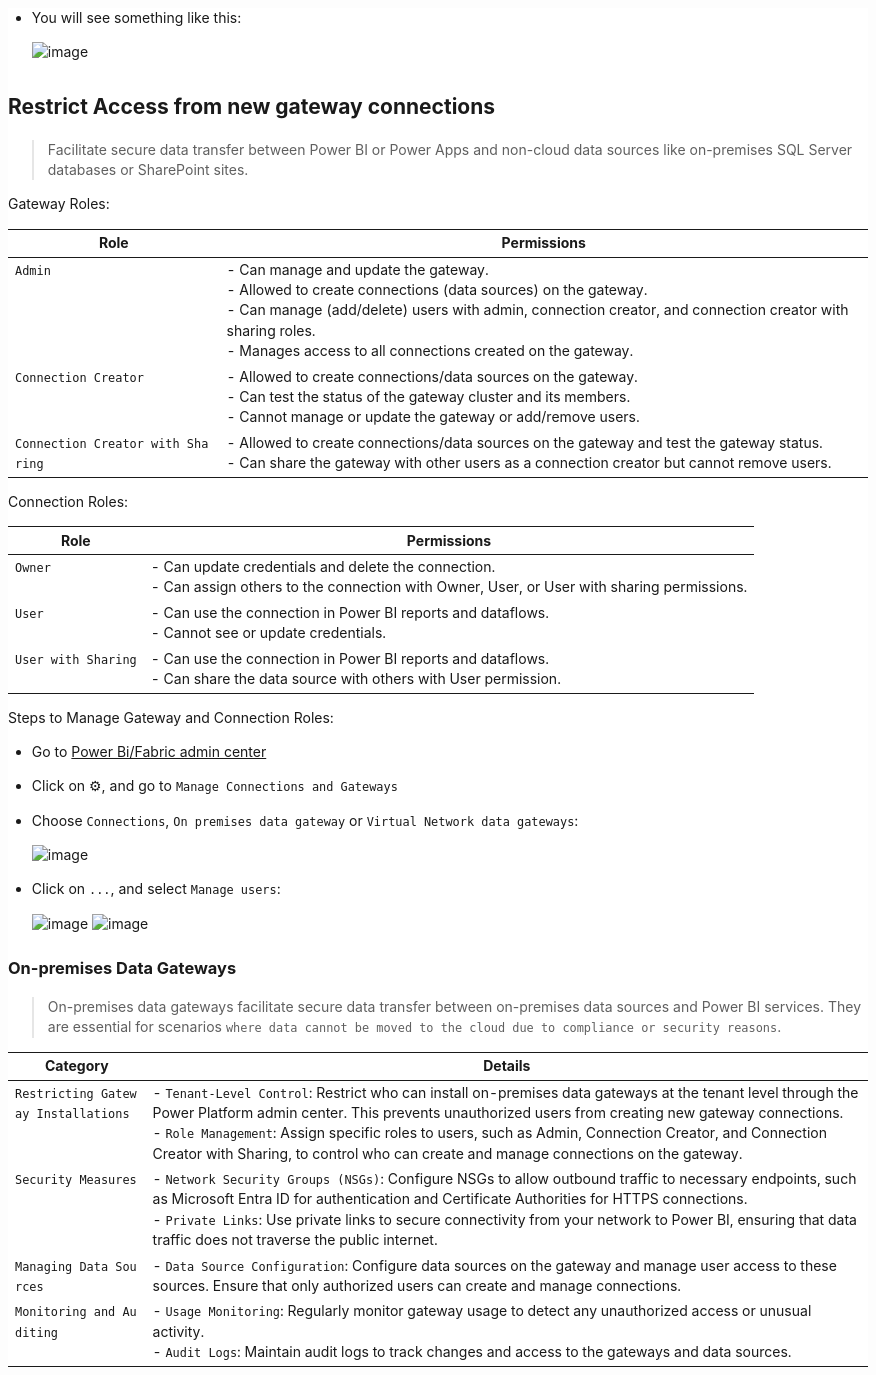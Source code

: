 - You will see something like this:

  <img width="550" alt="image" src="https://github.com/user-attachments/assets/11633c88-d19d-4e33-bf33-24c985afbb78">

## Restrict Access from new gateway connections

> Facilitate secure data transfer between Power BI or Power Apps and non-cloud data sources like on-premises SQL Server databases or SharePoint sites.

Gateway Roles:

| Role                         | Permissions                                                                                          |
|------------------------------|------------------------------------------------------------------------------------------------------|
| `Admin`                      | - Can manage and update the gateway.<br/>- Allowed to create connections (data sources) on the gateway.<br/>- Can manage (add/delete) users with admin, connection creator, and connection creator with sharing roles.<br/>- Manages access to all connections created on the gateway. |
| `Connection Creator`         | - Allowed to create connections/data sources on the gateway.<br/>- Can test the status of the gateway cluster and its members.<br/>- Cannot manage or update the gateway or add/remove users. |
| `Connection Creator with Sharing` | - Allowed to create connections/data sources on the gateway and test the gateway status.<br/>- Can share the gateway with other users as a connection creator but cannot remove users. |

Connection Roles:

| Role                         | Permissions                                                                                          |
|------------------------------|------------------------------------------------------------------------------------------------------|
| `Owner`                      | - Can update credentials and delete the connection.<br/>- Can assign others to the connection with Owner, User, or User with sharing permissions. |
| `User`                       | - Can use the connection in Power BI reports and dataflows.<br/>- Cannot see or update credentials. |
| `User with Sharing`          | - Can use the connection in Power BI reports and dataflows.<br/>- Can share the data source with others with User permission. |

Steps to Manage Gateway and Connection Roles:

- Go to [Power Bi/Fabric admin center](https://app.powerbi.com/)
- Click on ⚙️, and go to `Manage Connections and Gateways`
- Choose `Connections`, `On premises data gateway` or `Virtual Network data gateways`:

  <img width="550" alt="image" src="https://github.com/user-attachments/assets/7c102a22-9040-4ba8-b17a-720c5dd88dd3">

- Click on `...`, and select `Manage users`:

  <img width="550" alt="image" src="https://github.com/user-attachments/assets/9a548e80-f53e-42ad-8999-4ca54428e3da">

  <img width="550" alt="image" src="https://github.com/user-attachments/assets/b445d8d0-0bf6-447a-9d2a-05067b028e17">

### On-premises Data Gateways

> On-premises data gateways facilitate secure data transfer between on-premises data sources and Power BI services. They are essential for scenarios `where data cannot be moved to the cloud due to compliance or security reasons`.

| **Category**                     | **Details**                                                                                                                                                                                                                                                                                                                                                       |
|----------------------------------|-------------------------------------------------------------------------------------------------------------------------------------------------------------------------------------------------------------------------------------------------------------------------------------------------------------------------------------------------------------------|
| ``Restricting Gateway Installations`` | - ``Tenant-Level Control``: Restrict who can install on-premises data gateways at the tenant level through the Power Platform admin center. This prevents unauthorized users from creating new gateway connections.<br/>- ``Role Management``: Assign specific roles to users, such as Admin, Connection Creator, and Connection Creator with Sharing, to control who can create and manage connections on the gateway. |
| ``Security Measures``            | - ``Network Security Groups (NSGs)``: Configure NSGs to allow outbound traffic to necessary endpoints, such as Microsoft Entra ID for authentication and Certificate Authorities for HTTPS connections.<br/>- ``Private Links``: Use private links to secure connectivity from your network to Power BI, ensuring that data traffic does not traverse the public internet.                         |
| ``Managing Data Sources``        | - ``Data Source Configuration``: Configure data sources on the gateway and manage user access to these sources. Ensure that only authorized users can create and manage connections.                                                                                                                                                                               |
| ``Monitoring and Auditing``      | - ``Usage Monitoring``: Regularly monitor gateway usage to detect any unauthorized access or unusual activity.<br/>- ``Audit Logs``: Maintain audit logs to track changes and access to the gateways and data sources.                                                                                                                                               |

